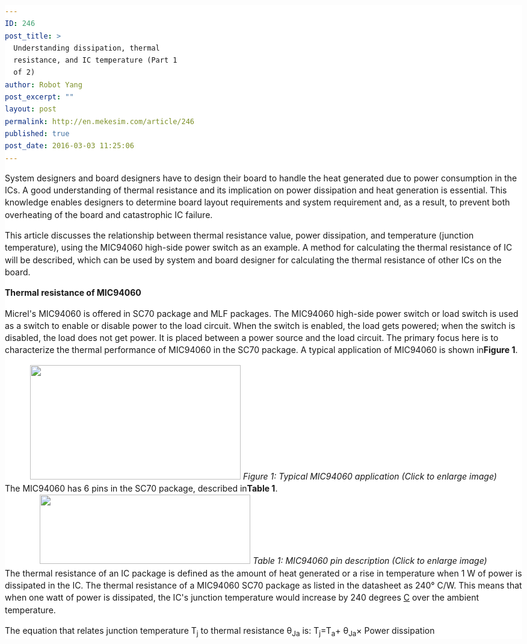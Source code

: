 ```yaml
---
ID: 246
post_title: >
  Understanding dissipation, thermal
  resistance, and IC temperature (Part 1
  of 2)
author: Robot Yang
post_excerpt: ""
layout: post
permalink: http://en.mekesim.com/article/246
published: true
post_date: 2016-03-03 11:25:06
---
```

<div class="divsplitter">System designers and board designers have to design their board to handle the heat generated due to power consumption in the ICs. A good understanding of thermal resistance and its implication on power dissipation and heat generation is essential. This knowledge enables designers to determine board layout requirements and system requirement and, as a result, to prevent both overheating of the board and catastrophic IC failure.</div>
<div class="grayshowlinks bigsmall">

This article discusses the relationship between thermal resistance value, power dissipation, and temperature (junction temperature), using the MIC94060 high-side power switch as an example. A method for calculating the thermal resistance of IC will be described, which can be used by system and board designer for calculating the thermal resistance of other ICs on the board.

<b>Thermal resistance of MIC94060</b>

Micrel's MIC94060 is offered in SC70 package and MLF packages. The MIC94060 high-side power switch or load switch is used as a switch to enable or disable power to the load circuit. When the switch is enabled, the load gets powered; when the switch is disabled, the load does not get power. It is placed between a power source and the load circuit. The primary focus here is to characterize the thermal performance of MIC94060 in the SC70 package. A typical application of MIC94060 is shown in<b>Figure 1</b>.

<center><a href="http://m.eet.com/media/1050386/C0230-Figure1.gif"><img src="http://m.eet.com/media/1050386/C0230-Figure1.gif" alt="" width="350" height="190" border="0" /></a>
<i>Figure 1: Typical MIC94060 application </i>
<i>(Click to enlarge image)</i></center>
The MIC94060 has 6 pins in the SC70 package, described in<b>Table 1</b>.

<center><a href="http://m.eet.com/media/1050387/C0230-Table1.gif"><img src="http://m.eet.com/media/1050387/C0230-Table1.gif" alt="" width="350" height="115" border="0" /></a>
<i>Table 1: MIC94060 pin description </i>
<i>(Click to enlarge image)</i></center>
The thermal resistance of an IC package is defined as the amount of heat generated or a rise in temperature when 1 W of power is dissipated in the IC. The thermal resistance of a MIC94060 SC70 package as listed in the datasheet as 240° C/W. This means that when one watt of power is dissipated, the IC's junction temperature would increase by 240 degrees <a href="http://www.planetanalog.com/encyclopedia/defineterm.jhtml?term=C&amp;x=&amp;y=">C</a> over the ambient temperature.

The equation that relates junction temperature T<sub>j</sub> to thermal resistance θ<sub>Ja</sub> is: T<sub>j</sub>=T<sub>a</sub>+ θ<sub>Ja</sub>× Power dissipation
